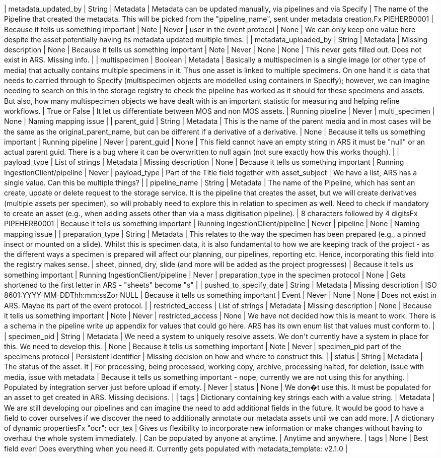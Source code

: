| metadata_updated_by | String | Metadata | Metadata can be updated manually, via pipelines and via Specify | The name of the Pipeline that created the metadata. This will be picked from the "pipeline_name", sent under metadata creation.Fx PIEHERB0001 | Because it tells us something important | Note | Never | user in the event protocol | None | We can only keep one value here despite the asset potentially having its metadata updated multiple times. |
| metadata_uploaded_by | String | Metadata | Missing description | None | Because it tells us something important | Note | Never | None | None | This never gets filled out. Does not exist in ARS. Missing info. |
| multispecimen | Boolean | Metadata | Basically a multispecimen is a single image (or other type of media) that actually contains multiple specimens in it. Thus one asset is linked to multiple specimens. On one hand it is data that needs to carried through to Specify (multispecimen objects are modelled using containers in Specify); however, we can imagine needing to search on this in the storage registry to check the pipeline has worked as it should for these specimens and assets. But also, how many multispecimen objects we have dealt with is an important statistic for measuring and helping refine workflows. | True or False | It let us differentiate between MOS and non MOS assets. | Running pipeline | Never | multi_specimen | None | Naming mapping issue |
| parent_guid | String | Metadata | This is the name of the parent media and in most cases will be the same as the original_parent_name, but can be different if a derivative of a derivative. | None | Because it tells us something important | Running pipeline | Never | parent_guid | None | This field cannot have an empty string in ARS it must be "null" or an actual parent guid. There is a bug where it can be overwritten to null again (not sure exactly how this works though). |
| payload_type | List of strings | Metadata | Missing description | None | Because it tells us something important | Running IngestionClient/pipeline | Never | payload_type | Part of the Title field together with asset_subject | We have a list, ARS has a single value. Can this be multiple things? |
| pipeline_name | String | Metadata | The name of the Pipeline, which has sent an create, update or delete request to the storage service. It is the pipeline that creates the asset, but we will create derivatives (multiple assets per specimen), so will probably need to explore this in relation to specimen as well. Need to check if mandatory to create an asset (e.g., when adding assets other than via a mass digitisation pipeline). | 8 characters followed by 4 digitsFx PIPEHERB0001 | Because it tells us something important | Running IngestionClient/pipeline | Never | pipeline | None | Naming mapping issue |
| preparation_type | String | Metadata | This relates to the way the specimen has been prepared (e.g., a pinned insect or mounted on a slide). Whilst this is specimen data, it is also fundamental to how we are keeping track of the project - as the different ways a specimen is prepared will affect our planning, our pipelines, reporting etc. Hence, incorporating this field into the registry makes sense. | sheet, pinned, dry, slide (and more will be added as the project progresses) | Because it tells us something important | Running IngestionClient/pipeline | Never | preparation_type in the specimen protocol | None | Gets shortened to the first letter in ARS - "sheets" become "s" |
| pushed_to_specify_date | String | Metadata | Missing description | ISO 8601:YYYY-MM-DDThh:mm:ssZor NULL | Because it tells us something important | Event | Never | None | None | Does not exist in ARS. Maybe its part of the event protocol. |
| restricted_access | List of strings | Metadata | Missing description | None | Because it tells us something important | Note | Never | restricted_access | None | We have not decided how this is meant to work. There is a schema in the pipeline write up appendix for values that could go here. ARS has its own enum list that values must conform to. |
| specimen_pid | String | Metadata | We need a system to uniquely resolve assets. We don't currently have a system in place for this. We need to develop this. | None | Because it tells us something important | Note | Never | specimen_pid part of the specimens protocol | Persistent Identifier | Missing decision on how and where to construct this. |
| status | String | Metadata | The status of the asset. It | For processing, being processed, working copy, archive, processing halted, for deletion, issue with media, issue with metadata | Because it tells us something important - nope, currently we are not using this for anything. | Populated by integration server just before upload if empty. | Never | status | None | We don�t use this. It must be populated for an asset to get created in ARS. Missing decisions. |
| tags | Dictionary containing key strings each with a value string. | Metadata | We are still developing our pipelines and can imagine the need to add additional fields in the future. It would be good to have a field to cover ourselves if we discover the need to additionally annotate our metadata assets until we can add more. | A dictionary of dynamic propertiesFx "ocr": ocr_tex | Gives us flexibility to incorporate new information or make changes without having to overhaul the whole system immediately. | Can be populated by anyone at anytime. | Anytime and anywhere. | tags | None | Best field ever! Does everything when you need it. Currently gets populated with metadata_template: v2.1.0 |
